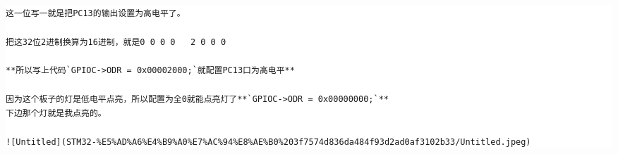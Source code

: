     这一位写一就是把PC13的输出设置为高电平了。
    
    把这32位2进制换算为16进制，就是0 0 0 0   2 0 0 0 
    
    **所以写上代码`GPIOC->ODR = 0x00002000;`就配置PC13口为高电平**
    
    因为这个板子的灯是低电平点亮，所以配置为全0就能点亮灯了**`GPIOC->ODR = 0x00000000;`**
    下边那个灯就是我点亮的。
    
    ![Untitled](STM32-%E5%AD%A6%E4%B9%A0%E7%AC%94%E8%AE%B0%203f7574d836da484f93d2ad0af3102b33/Untitled.jpeg)
    